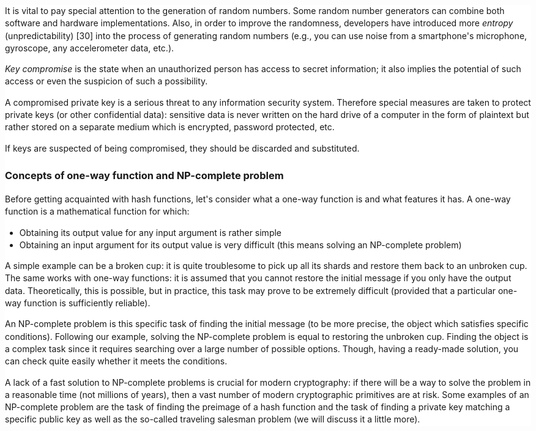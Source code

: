 It is vital to pay special attention to the generation of random numbers. Some random number generators can combine both 
software and hardware implementations. Also, in order to improve the randomness, developers have introduced more 
*entropy* (unpredictability) [30] into the process of generating random numbers (e.g., you can use noise from a 
smartphone's microphone, gyroscope, any accelerometer data, etc.).

*Key compromise* is the state when an unauthorized person has access to secret information; it also implies the 
potential of such access or even the suspicion of such a possibility.

A compromised private key is a serious threat to any information security system. Therefore special measures are taken 
to protect private keys (or other confidential data): sensitive data is never written on the hard drive of a computer in 
the form of plaintext but rather stored on a separate medium which is encrypted, password protected, etc.

If keys are suspected of being compromised, they should be discarded and substituted.

### Concepts of one-way function and NP-complete problem

Before getting acquainted with hash functions, let's consider what a one-way function is and what features it has. 
A one-way function is a mathematical function for which:

* Obtaining its output value for any input argument is rather simple 
* Obtaining an input argument for its output value is very difficult (this means solving an NP-complete problem)

A simple example can be a broken cup: it is quite troublesome to pick up all its shards and restore them back to an 
unbroken cup. The same works with one-way functions: it is assumed that you cannot restore the initial message if you 
only have the output data. Theoretically, this is possible, but in practice, this task may prove to be extremely 
difficult (provided that a particular one-way function is sufficiently reliable).   

An NP-complete problem is this specific task of finding the initial message (to be more precise, the object which 
satisfies specific conditions). Following our example, solving the NP-complete problem is equal to restoring the 
unbroken cup. Finding the object is a complex task since it requires searching over a large number of possible options. 
Though, having a ready-made solution, you can check quite easily whether it meets the conditions.

A lack of a fast solution to NP-complete problems is crucial for modern cryptography: if there will be a way to solve 
the problem in a reasonable time (not millions of years), then a vast number of modern cryptographic primitives are at 
risk. Some examples of an NP-complete problem are the task of finding the preimage of a hash function and the task of 
finding a private key matching a specific public key as well as the so-called traveling salesman problem (we will 
discuss it a little more).
